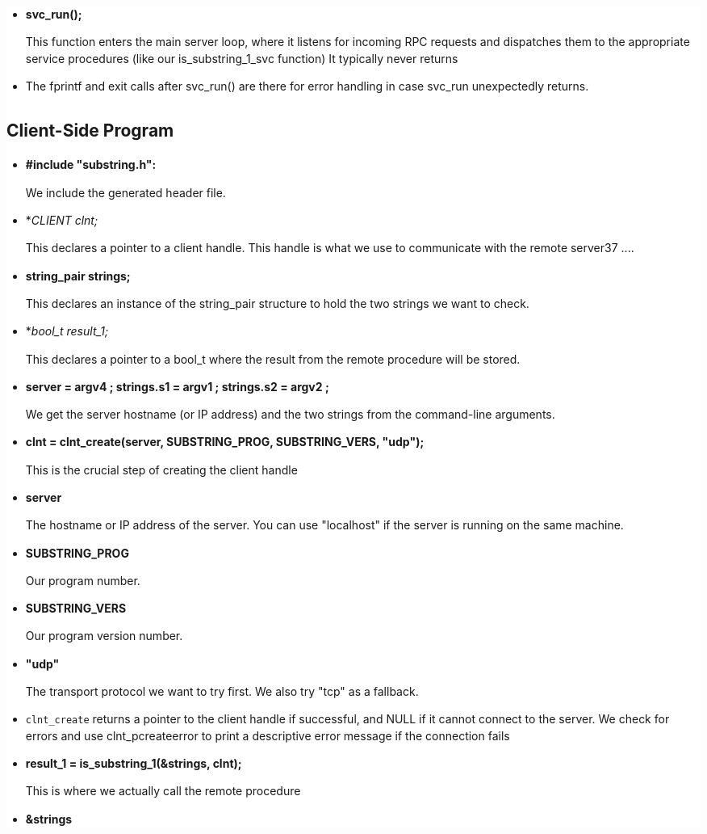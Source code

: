 - **svc_run();**
  
  This function enters the main server loop, where it listens for incoming RPC requests and dispatches them to the appropriate service procedures (like our is_substring_1_svc function) It typically never returns

- The fprintf and exit calls after svc_run() are there for error handling in case svc_run unexpectedly returns.

## Client-Side Program

- **#include "substring.h":**
  
  We include the generated header file.

- **CLIENT *clnt;**
  
  This declares a pointer to a client handle. This handle is what we use to communicate with the remote server37 ....

- **string_pair strings;**
  
  This declares an instance of the string_pair structure to hold the two strings we want to check.

- **bool_t *result_1;**
  
  This declares a pointer to a bool_t where the result from the remote procedure will be stored.

- **server = argv4 ; strings.s1 = argv1 ; strings.s2 = argv2 ;**
  
  We get the server hostname (or IP address) and the two strings from the command-line arguments.

- **clnt = clnt_create(server, SUBSTRING_PROG, SUBSTRING_VERS, "udp");**
  
  This is the crucial step of creating the client handle

- **server**
  
  The hostname or IP address of the server. You can use "localhost" if the server is running on the same machine.

- **SUBSTRING_PROG**
  
  Our program number.

- **SUBSTRING_VERS**
  
  Our program version number.

- **"udp"**
  
  The transport protocol we want to try first. We also try "tcp" as a fallback.

- `clnt_create` returns a pointer to the client handle if successful, and NULL if it cannot connect to the server. We check for errors and use clnt_pcreateerror to print a descriptive error message if the connection fails

- **result_1 = is_substring_1(&strings, clnt);**
  
  This is where we actually call the remote procedure

- **&strings**
  